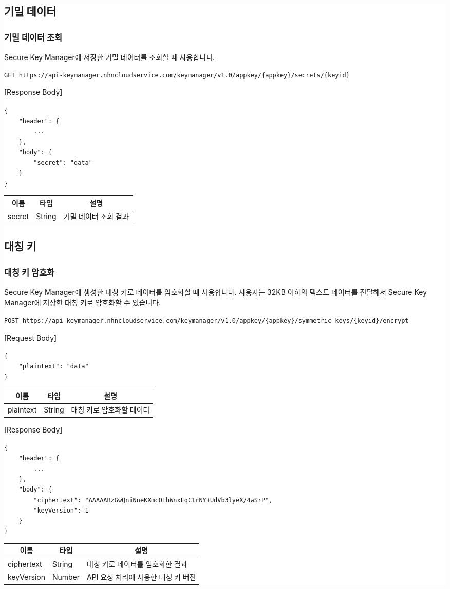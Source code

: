 ## 기밀 데이터

### 기밀 데이터 조회
Secure Key Manager에 저장한 기밀 데이터를 조회할 때 사용합니다.
```text
GET https://api-keymanager.nhncloudservice.com/keymanager/v1.0/appkey/{appkey}/secrets/{keyid}
```

[Response Body]
```
{
    "header": {
        ...
    },
    "body": {
        "secret": "data"
    }
}
```
| 이름 | 타입 | 설명 |
|---|---|---|
| secret | String | 기밀 데이터 조회 결과 |

## 대칭 키

### 대칭 키 암호화
Secure Key Manager에 생성한 대칭 키로 데이터를 암호화할 때 사용합니다. 사용자는 32KB 이하의 텍스트 데이터를 전달해서 Secure Key Manager에 저장한 대칭 키로 암호화할 수 있습니다.
```text
POST https://api-keymanager.nhncloudservice.com/keymanager/v1.0/appkey/{appkey}/symmetric-keys/{keyid}/encrypt
```

[Request Body]

```
{
    "plaintext": "data"
}
```
| 이름 | 타입 | 설명 |
|---|---|---|
| plaintext | String | 대칭 키로 암호화할 데이터 |

[Response Body]
```
{
    "header": {
        ...
    },
    "body": {
        "ciphertext": "AAAAABzGwQniNneKXmcOLhWnxEqC1rNY+UdVb3lyeX/4wSrP",
        "keyVersion": 1
    }
}
```
| 이름 | 타입 | 설명 |
|---|---|---|
| ciphertext | String | 대칭 키로 데이터를 암호화한 결과 |
| keyVersion | Number | API 요청 처리에 사용한 대칭 키 버전 |
